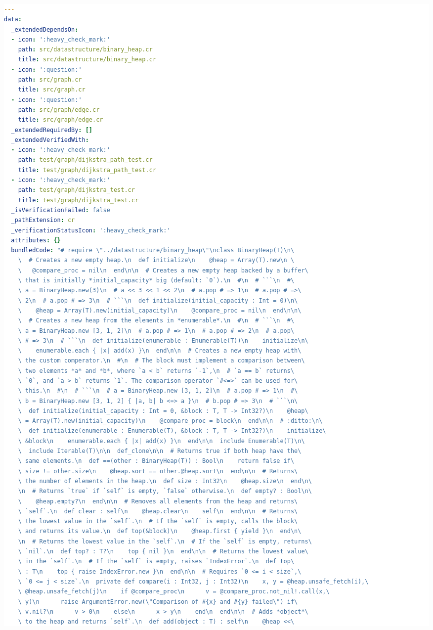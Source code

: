 ```yaml
---
data:
  _extendedDependsOn:
  - icon: ':heavy_check_mark:'
    path: src/datastructure/binary_heap.cr
    title: src/datastructure/binary_heap.cr
  - icon: ':question:'
    path: src/graph.cr
    title: src/graph.cr
  - icon: ':question:'
    path: src/graph/edge.cr
    title: src/graph/edge.cr
  _extendedRequiredBy: []
  _extendedVerifiedWith:
  - icon: ':heavy_check_mark:'
    path: test/graph/dijkstra_path_test.cr
    title: test/graph/dijkstra_path_test.cr
  - icon: ':heavy_check_mark:'
    path: test/graph/dijkstra_test.cr
    title: test/graph/dijkstra_test.cr
  _isVerificationFailed: false
  _pathExtension: cr
  _verificationStatusIcon: ':heavy_check_mark:'
  attributes: {}
  bundledCode: "# require \"../datastructure/binary_heap\"\nclass BinaryHeap(T)\n\
    \  # Creates a new empty heap.\n  def initialize\n    @heap = Array(T).new\n \
    \   @compare_proc = nil\n  end\n\n  # Creates a new empty heap backed by a buffer\
    \ that is initially *initial_capacity* big (default: `0`).\n  #\n  # ```\n  #\
    \ a = BinaryHeap.new(3)\n  # a << 3 << 1 << 2\n  # a.pop # => 1\n  # a.pop # =>\
    \ 2\n  # a.pop # => 3\n  # ```\n  def initialize(initial_capacity : Int = 0)\n\
    \    @heap = Array(T).new(initial_capacity)\n    @compare_proc = nil\n  end\n\n\
    \  # Creates a new heap from the elements in *enumerable*.\n  #\n  # ```\n  #\
    \ a = BinaryHeap.new [3, 1, 2]\n  # a.pop # => 1\n  # a.pop # => 2\n  # a.pop\
    \ # => 3\n  # ```\n  def initialize(enumerable : Enumerable(T))\n    initialize\n\
    \    enumerable.each { |x| add(x) }\n  end\n\n  # Creates a new empty heap with\
    \ the custom comperator.\n  #\n  # The block must implement a comparison between\
    \ two elements *a* and *b*, where `a < b` returns `-1`,\n  # `a == b` returns\
    \ `0`, and `a > b` returns `1`. The comparison operator `#<=>` can be used for\
    \ this.\n  #\n  # ```\n  # a = BinaryHeap.new [3, 1, 2]\n  # a.pop # => 1\n  #\
    \ b = BinaryHeap.new [3, 1, 2] { |a, b| b <=> a }\n  # b.pop # => 3\n  # ```\n\
    \  def initialize(initial_capacity : Int = 0, &block : T, T -> Int32?)\n    @heap\
    \ = Array(T).new(initial_capacity)\n    @compare_proc = block\n  end\n\n  # :ditto:\n\
    \  def initialize(enumerable : Enumerable(T), &block : T, T -> Int32?)\n    initialize\
    \ &block\n    enumerable.each { |x| add(x) }\n  end\n\n  include Enumerable(T)\n\
    \  include Iterable(T)\n\n  def_clone\n\n  # Returns true if both heap have the\
    \ same elements.\n  def ==(other : BinaryHeap(T)) : Bool\n    return false if\
    \ size != other.size\n    @heap.sort == other.@heap.sort\n  end\n\n  # Returns\
    \ the number of elements in the heap.\n  def size : Int32\n    @heap.size\n  end\n\
    \n  # Returns `true` if `self` is empty, `false` otherwise.\n  def empty? : Bool\n\
    \    @heap.empty?\n  end\n\n  # Removes all elements from the heap and returns\
    \ `self`.\n  def clear : self\n    @heap.clear\n    self\n  end\n\n  # Returns\
    \ the lowest value in the `self`.\n  # If the `self` is empty, calls the block\
    \ and returns its value.\n  def top(&block)\n    @heap.first { yield }\n  end\n\
    \n  # Returns the lowest value in the `self`.\n  # If the `self` is empty, returns\
    \ `nil`.\n  def top? : T?\n    top { nil }\n  end\n\n  # Returns the lowest value\
    \ in the `self`.\n  # If the `self` is empty, raises `IndexError`.\n  def top\
    \ : T\n    top { raise IndexError.new }\n  end\n\n  # Requires `0 <= i < size`,\
    \ `0 <= j < size`.\n  private def compare(i : Int32, j : Int32)\n    x, y = @heap.unsafe_fetch(i),\
    \ @heap.unsafe_fetch(j)\n    if @compare_proc\n      v = @compare_proc.not_nil!.call(x,\
    \ y)\n      raise ArgumentError.new(\"Comparison of #{x} and #{y} failed\") if\
    \ v.nil?\n      v > 0\n    else\n      x > y\n    end\n  end\n\n  # Adds *object*\
    \ to the heap and returns `self`.\n  def add(object : T) : self\n    @heap <<\
```